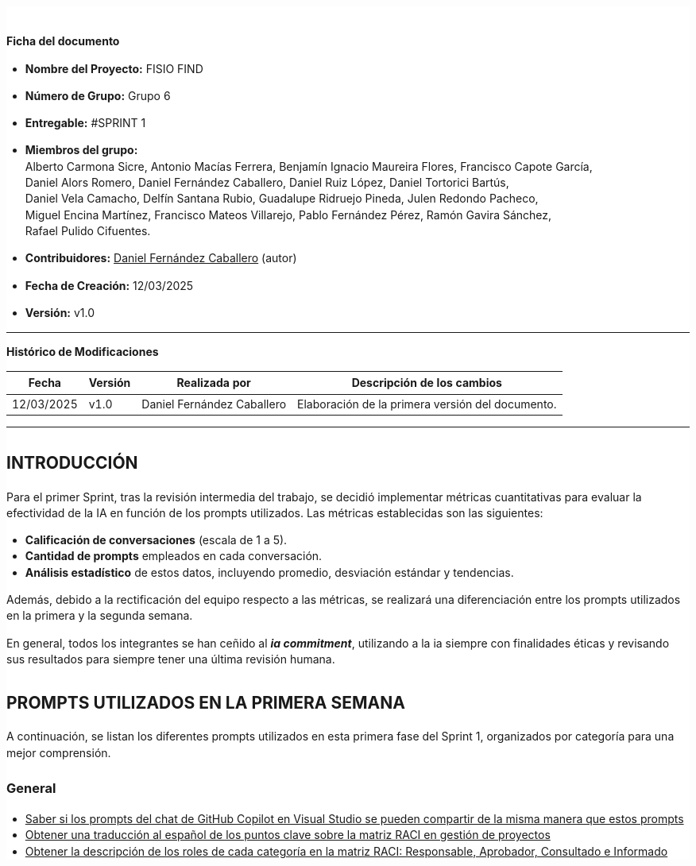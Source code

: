 <br>

**Ficha del documento**

- **Nombre del Proyecto:** FISIO FIND  

- **Número de Grupo:** Grupo 6  

- **Entregable:** #SPRINT 1

- **Miembros del grupo:**  
  Alberto Carmona Sicre, Antonio Macías Ferrera, Benjamín Ignacio Maureira Flores, Francisco Capote García,  
  Daniel Alors Romero, Daniel Fernández Caballero, Daniel Ruiz López, Daniel Tortorici Bartús,  
  Daniel Vela Camacho, Delfín Santana Rubio, Guadalupe Ridruejo Pineda, Julen Redondo Pacheco,  
  Miguel Encina Martínez, Francisco Mateos Villarejo, Pablo Fernández Pérez, Ramón Gavira Sánchez,  
  Rafael Pulido Cifuentes.  

- **Contribuidores:** [Daniel Fernández Caballero](https://github.com/DaniFdezCab) (autor)

- **Fecha de Creación:** 12/03/2025  

- **Versión:** v1.0  

---

**Histórico de Modificaciones**

| Fecha      | Versión | Realizada por                                         | Descripción de los cambios                  |
|-----------|---------|-------------------------------------------------------|---------------------------------------------|
| 12/03/2025 | v1.0   | Daniel Fernández Caballero                            | Elaboración de la primera versión del documento. |


---

## INTRODUCCIÓN

Para el primer Sprint, tras la revisión intermedia del trabajo, se decidió implementar métricas cuantitativas para evaluar la efectividad de la IA en función de los prompts utilizados. Las métricas establecidas son las siguientes:

- **Calificación de conversaciones** (escala de 1 a 5).
- **Cantidad de prompts** empleados en cada conversación.
- **Análisis estadístico** de estos datos, incluyendo promedio, desviación estándar y tendencias.

Además, debido a la rectificación del equipo respecto a las métricas, se realizará una diferenciación entre los prompts utilizados en la primera y la segunda semana.

En general, todos los integrantes se han ceñido al **_ia commitment_**, utilizando a la ia siempre con finalidades éticas y revisando sus resultados para siempre tener una última revisión humana.

## PROMPTS UTILIZADOS EN LA PRIMERA SEMANA

A continuación, se listan los diferentes prompts utilizados en esta primera fase del Sprint 1,  organizados por categoría para una mejor comprensión.  

### General  
- [Saber si los prompts del chat de GitHub Copilot en Visual Studio se pueden compartir de la misma manera que estos prompts](https://chatgpt.com/share/67b9bf4e-03a8-800b-9569-ad5fd7858d71)  
- [Obtener una traducción al español de los puntos clave sobre la matriz RACI en gestión de proyectos](https://chatgpt.com/share/67ba070e-b540-8011-9feb-e8fa4fbd9e36)  
- [Obtener la descripción de los roles de cada categoría en la matriz RACI: Responsable, Aprobador, Consultado e Informado](https://chatgpt.com/share/67ba070e-b540-8011-9feb-e8fa4fbd9e36)  
